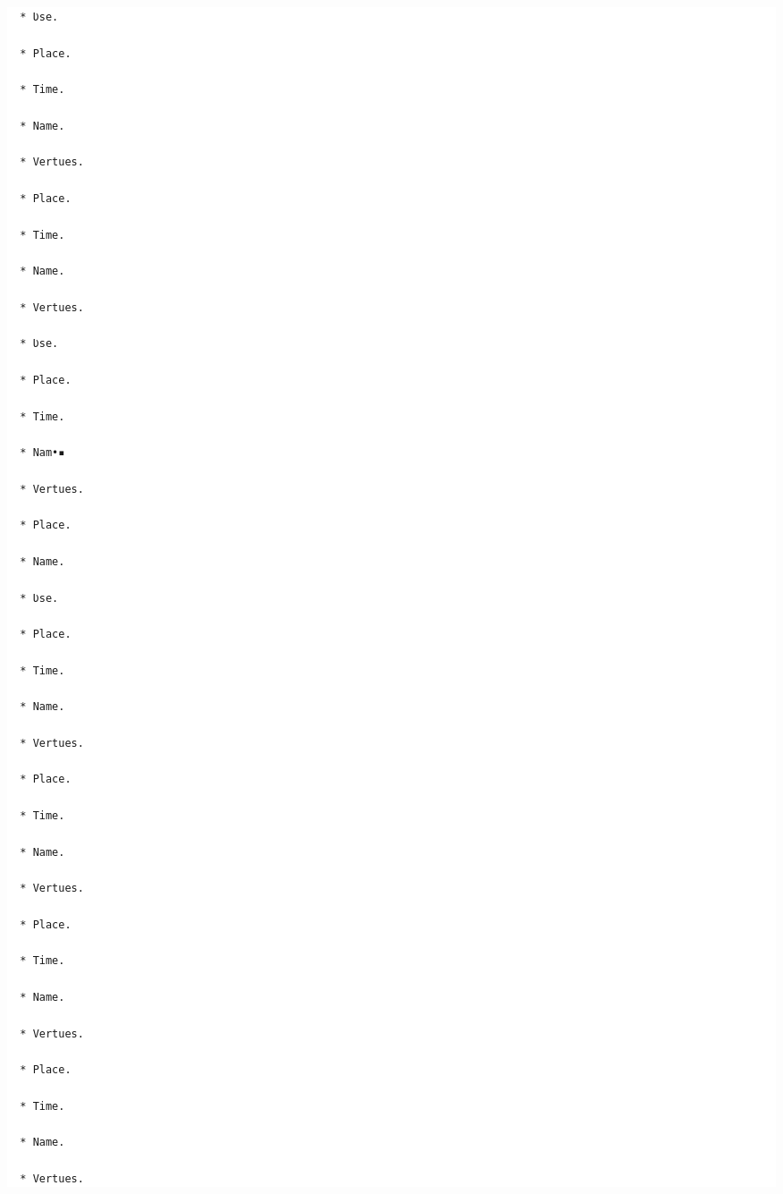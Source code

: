       * Ʋse.

      * Place.

      * Time.

      * Name.

      * Vertues.

      * Place.

      * Time.

      * Name.

      * Vertues.

      * Ʋse.

      * Place.

      * Time.

      * Nam•▪

      * Vertues.

      * Place.

      * Name.

      * Ʋse.

      * Place.

      * Time.

      * Name.

      * Vertues.

      * Place.

      * Time.

      * Name.

      * Vertues.

      * Place.

      * Time.

      * Name.

      * Vertues.

      * Place.

      * Time.

      * Name.

      * Vertues.
